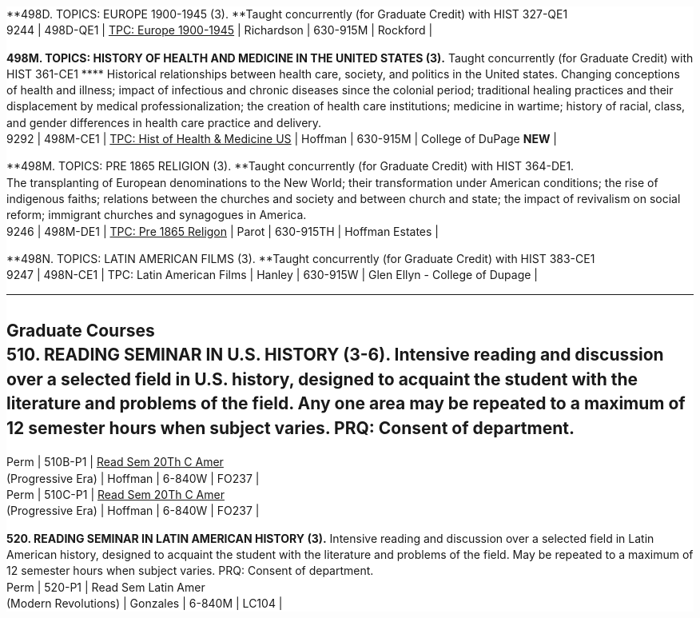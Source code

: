 **498D. TOPICS: EUROPE 1900-1945 (3).   **Taught concurrently (for Graduate
Credit) with HIST 327-QE1  
9244 | 498D-QE1 | [TPC: Europe 1900-1945](327cr.htm) | Richardson | 630-915M |
Rockford |  
  
**498M. TOPICS: HISTORY OF HEALTH AND MEDICINE IN THE UNITED STATES (3).**
Taught concurrently (for Graduate Credit) with HIST 361-CE1 **** Historical
relationships between health care, society, and politics in the United states.
Changing conceptions of health and illness; impact of infectious and chronic
diseases since the colonial period; traditional healing practices and their
displacement by medical professionalization; the creation of health care
institutions; medicine in wartime; history of racial, class, and gender
differences in health care practice and delivery.  
9292 | 498M-CE1 | [TPC: Hist of Health & Medicine US](498bh.htm) | Hoffman |
630-915M | College of DuPage  **NEW** |  
  
**498M. TOPICS: PRE 1865 RELIGION (3).   **Taught concurrently (for Graduate
Credit) with HIST 364-DE1.  
The transplanting of European denominations to the New World; their
transformation under American conditions; the rise of indigenous faiths;
relations between the churches and society and between church and state; the
impact of revivalism on social reform; immigrant churches and synagogues in
America.  
9246 | 498M-DE1 | [TPC: Pre 1865 Religon](498jp.htm) | Parot | 630-915TH |
Hoffman Estates |  
  
**498N. TOPICS: LATIN AMERICAN FILMS (3).   **Taught concurrently (for
Graduate Credit) with HIST 383-CE1  
9247 | 498N-CE1 | TPC: Latin American Films | Hanley | 630-915W | Glen Ellyn -
College of Dupage |  
  
* * *

  
**Graduate Courses**  
  **510\. READING SEMINAR IN U.S. HISTORY (3-6).** Intensive reading and
discussion over a selected field in U.S. history, designed to acquaint the
student with the literature and problems of the field. Any one area may be
repeated to a maximum of 12 semester hours when subject varies. PRQ: Consent
of department.  
---  
Perm | 510B-P1  | [Read Sem 20Th C Amer ](510bh.htm)  
(Progressive Era) | Hoffman | 6-840W | FO237 |  
Perm | 510C-P1 | [Read Sem 20Th C Amer](510bh.htm)  
(Progressive Era) | Hoffman | 6-840W | FO237 |  
  
**520\. READING SEMINAR IN LATIN AMERICAN HISTORY (3).** Intensive reading and
discussion over a selected field in Latin American history, designed to
acquaint the student with the literature and problems of the field. May be
repeated to a maximum of 12 semester hours when subject varies. PRQ: Consent
of department.  
Perm | 520-P1 | Read Sem Latin Amer  
(Modern Revolutions) | Gonzales | 6-840M | LC104  |  
  